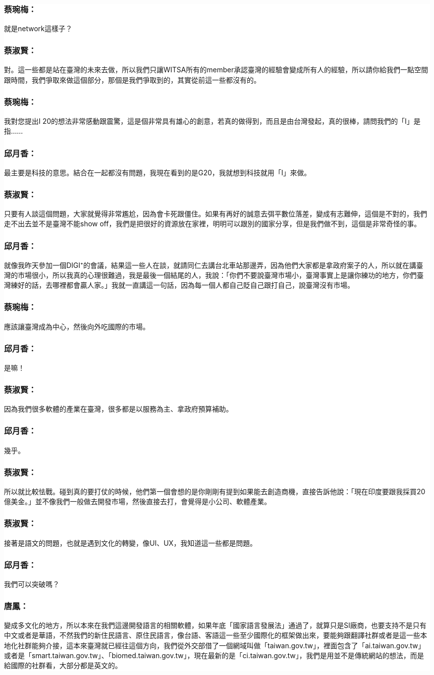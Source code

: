### 蔡琬梅：
就是network這樣子？

### 蔡淑賢：
對。這一些都是站在臺灣的未來去做，所以我們只讓WITSA所有的member承認臺灣的經驗會變成所有人的經驗，所以請你給我們一點空間跟時間，我們爭取來做這個部分，那個是我們爭取到的，其實從前這一些都沒有的。

### 蔡琬梅：
我對您提出I 20的想法非常感動跟震驚，這是個非常具有雄心的創意，若真的做得到，而且是由台灣發起，真的很棒，請問我們的「I」是指……

### 邱月香：
最主要是科技的意思。結合在一起都沒有問題，我現在看到的是G20，我就想到科技就用「I」來做。

### 蔡淑賢：
只要有人談這個問題，大家就覺得非常尷尬，因為會卡死跟僵住。如果有再好的誠意去弭平數位落差，變成有志難伸，這個是不對的，我們走不出去並不是臺灣不能show off，我們是把很好的資源放在家裡，明明可以跟別的國家分享，但是我們做不到，這個是非常奇怪的事。

### 邱月香：
就像我昨天參加一個DIGI⁺的會議，結果這一些人在談，就請同仁去講台北車站那邊弄，因為他們大家都是拿政府案子的人，所以就在講臺灣的市場很小，所以我真的心理很難過，我是最後一個結尾的人，我說：「你們不要說臺灣市場小，臺灣事實上是讓你練功的地方，你們臺灣練好的話，去哪裡都會贏人家。」我就一直講這一句話，因為每一個人都自己貶自己跟打自己，說臺灣沒有市場。

### 蔡琬梅：
應該讓臺灣成為中心，然後向外吃國際的市場。

### 邱月香：
是嘛！

### 蔡淑賢：
因為我們很多軟體的產業在臺灣，很多都是以服務為主、拿政府預算補助。

### 邱月香：
幾乎。

### 蔡淑賢：
所以就比較怯戰。碰到真的要打仗的時候，他們第一個會想的是你剛剛有提到如果能去創造商機，直接告訴他說：「現在印度要跟我採買20億美金。」並不像我們一般做去開發市場，然後直接去打，會覺得是小公司、軟體產業。

### 蔡淑賢：
接著是語文的問題，也就是遇到文化的轉變，像UI、UX，我知道這一些都是問題。

### 邱月香：
我們可以突破嗎？

### 唐鳳：
變成多文化的地方，所以本來在我們這邊開發語言的相關軟體，如果年底「國家語言發展法」通過了，就算只是SI廠商，也要支持不是只有中文或者是華語，不然我們的新住民語言、原住民語言，像台語、客語這一些至少國際化的框架做出來，要能夠跟翻譯社群或者是這一些本地化社群能夠介接，這本來臺灣就已經往這個方向，我們從外交部借了一個網域叫做「taiwan.gov.tw」，裡面包含了「ai.taiwan.gov.tw」或者是「smart.taiwan.gov.tw」、「biomed.taiwan.gov.tw」，現在最新的是「ci.taiwan.gov.tw」，我們是用並不是傳統網站的想法，而是給國際的社群看，大部分都是英文的。
